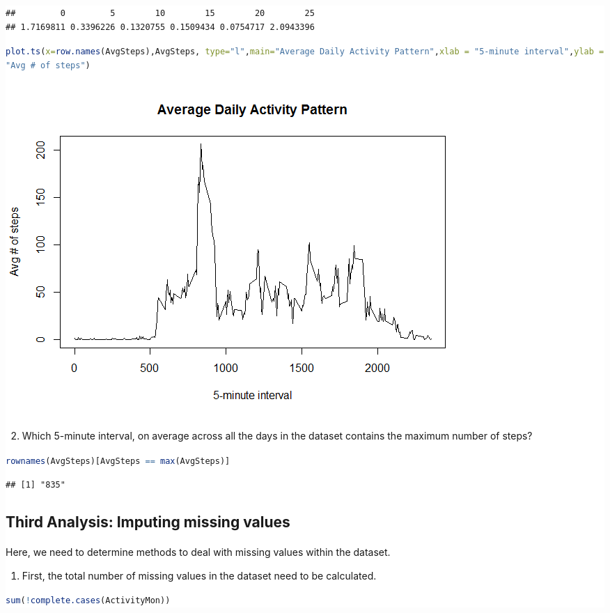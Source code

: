 ```
##         0         5        10        15        20        25 
## 1.7169811 0.3396226 0.1320755 0.1509434 0.0754717 2.0943396
```

```r
plot.ts(x=row.names(AvgSteps),AvgSteps, type="l",main="Average Daily Activity Pattern",xlab = "5-minute interval",ylab = "Avg # of steps")
```

![](figure/plot-unnamed-chunk-2-1.png)

2. Which 5-minute interval, on average across all the days in the dataset contains the maximum number of steps?


```r
rownames(AvgSteps)[AvgSteps == max(AvgSteps)]
```

```
## [1] "835"
```
## Third Analysis: Imputing missing values

Here, we need to determine methods to deal with missing values within the dataset.

1. First, the total number of missing values in the dataset need to be calculated.


```r
sum(!complete.cases(ActivityMon))
```
